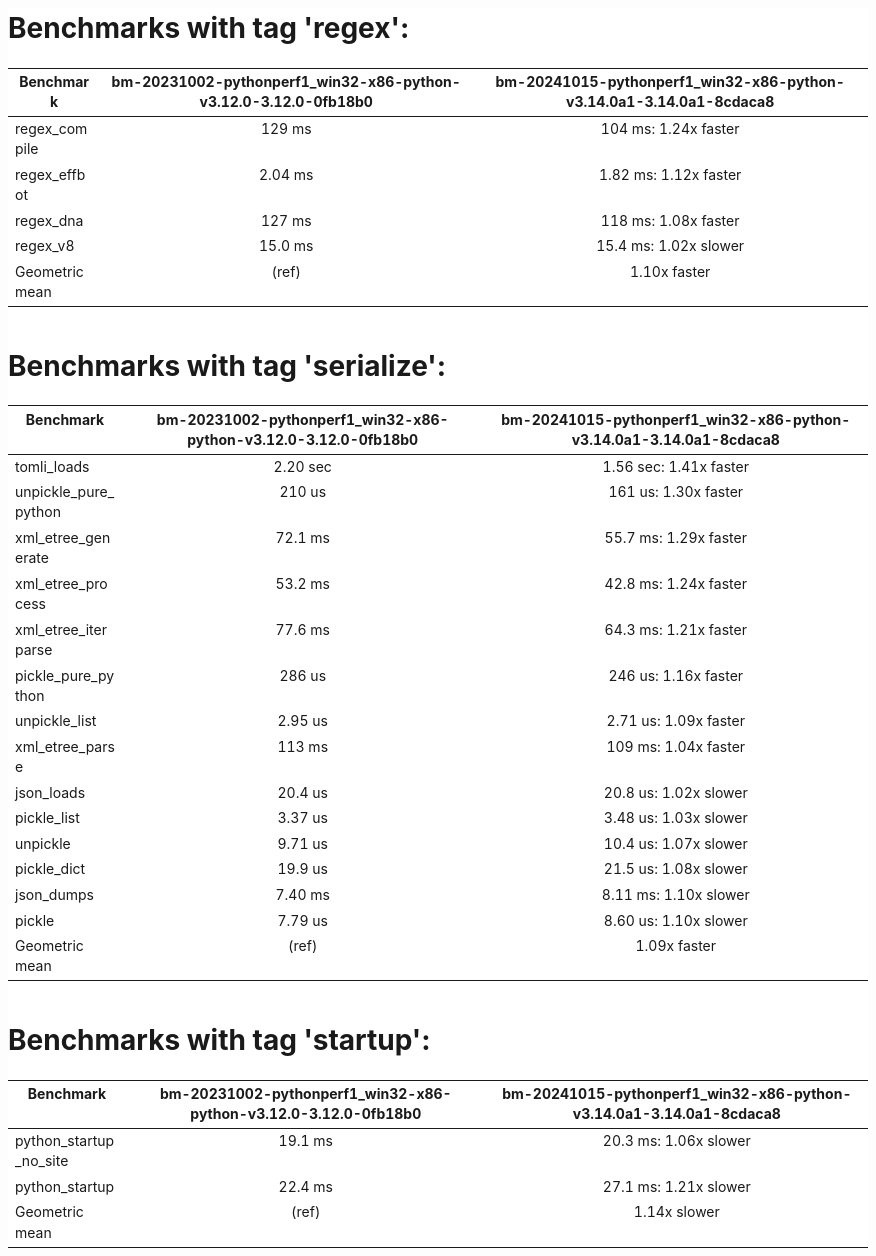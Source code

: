 Benchmarks with tag 'regex':
============================

| Benchmark      | bm-20231002-pythonperf1_win32-x86-python-v3.12.0-3.12.0-0fb18b0 | bm-20241015-pythonperf1_win32-x86-python-v3.14.0a1-3.14.0a1-8cdaca8 |
|----------------|:---------------------------------------------------------------:|:-------------------------------------------------------------------:|
| regex_compile  | 129 ms                                                          | 104 ms: 1.24x faster                                                |
| regex_effbot   | 2.04 ms                                                         | 1.82 ms: 1.12x faster                                               |
| regex_dna      | 127 ms                                                          | 118 ms: 1.08x faster                                                |
| regex_v8       | 15.0 ms                                                         | 15.4 ms: 1.02x slower                                               |
| Geometric mean | (ref)                                                           | 1.10x faster                                                        |

Benchmarks with tag 'serialize':
================================

| Benchmark            | bm-20231002-pythonperf1_win32-x86-python-v3.12.0-3.12.0-0fb18b0 | bm-20241015-pythonperf1_win32-x86-python-v3.14.0a1-3.14.0a1-8cdaca8 |
|----------------------|:---------------------------------------------------------------:|:-------------------------------------------------------------------:|
| tomli_loads          | 2.20 sec                                                        | 1.56 sec: 1.41x faster                                              |
| unpickle_pure_python | 210 us                                                          | 161 us: 1.30x faster                                                |
| xml_etree_generate   | 72.1 ms                                                         | 55.7 ms: 1.29x faster                                               |
| xml_etree_process    | 53.2 ms                                                         | 42.8 ms: 1.24x faster                                               |
| xml_etree_iterparse  | 77.6 ms                                                         | 64.3 ms: 1.21x faster                                               |
| pickle_pure_python   | 286 us                                                          | 246 us: 1.16x faster                                                |
| unpickle_list        | 2.95 us                                                         | 2.71 us: 1.09x faster                                               |
| xml_etree_parse      | 113 ms                                                          | 109 ms: 1.04x faster                                                |
| json_loads           | 20.4 us                                                         | 20.8 us: 1.02x slower                                               |
| pickle_list          | 3.37 us                                                         | 3.48 us: 1.03x slower                                               |
| unpickle             | 9.71 us                                                         | 10.4 us: 1.07x slower                                               |
| pickle_dict          | 19.9 us                                                         | 21.5 us: 1.08x slower                                               |
| json_dumps           | 7.40 ms                                                         | 8.11 ms: 1.10x slower                                               |
| pickle               | 7.79 us                                                         | 8.60 us: 1.10x slower                                               |
| Geometric mean       | (ref)                                                           | 1.09x faster                                                        |

Benchmarks with tag 'startup':
==============================

| Benchmark              | bm-20231002-pythonperf1_win32-x86-python-v3.12.0-3.12.0-0fb18b0 | bm-20241015-pythonperf1_win32-x86-python-v3.14.0a1-3.14.0a1-8cdaca8 |
|------------------------|:---------------------------------------------------------------:|:-------------------------------------------------------------------:|
| python_startup_no_site | 19.1 ms                                                         | 20.3 ms: 1.06x slower                                               |
| python_startup         | 22.4 ms                                                         | 27.1 ms: 1.21x slower                                               |
| Geometric mean         | (ref)                                                           | 1.14x slower                                                        |
